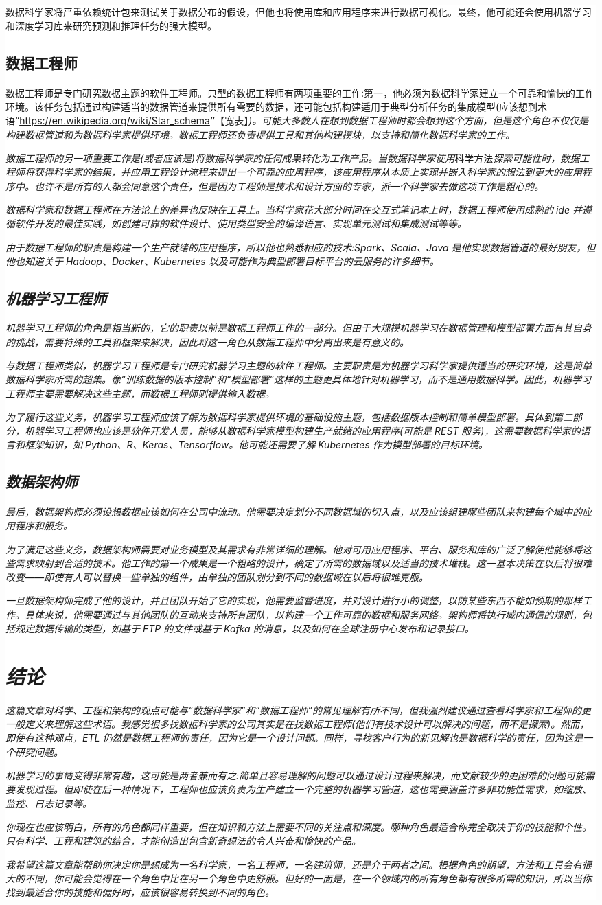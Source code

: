 数据科学家将严重依赖统计包来测试关于数据分布的假设，但他也将使用库和应用程序来进行数据可视化。最终，他可能还会使用机器学习和深度学习库来研究预测和推理任务的强大模型。

## 数据工程师

数据工程师是专门研究数据主题的软件工程师。典型的数据工程师有两项重要的工作:第一，他必须为数据科学家建立一个可靠和愉快的工作环境。该任务包括通过构建适当的数据管道来提供所有需要的数据，还可能包括构建适用于典型分析任务的集成模型(应该想到术语“<https://en.wikipedia.org/wiki/Star_schema>**”**【宽表】*)。可能大多数人在想到数据工程师时都会想到这个方面，但是这个角色不仅仅是构建数据管道和为数据科学家提供环境。数据工程师还负责提供工具和其他构建模块，以支持和简化数据科学家的工作。*

*数据工程师的另一项重要工作是(或者应该是)将数据科学家的任何成果转化为工作产品。当数据科学家使用*科学方法*探索可能性时，*数据工程师*将获得科学家的结果，并应用工程设计流程来提出一个可靠的应用程序，该应用程序从本质上实现并嵌入科学家的想法到更大的应用程序中。也许不是所有的人都会同意这个责任，但是因为工程师是技术和设计方面的专家，派一个科学家去做这项工作是粗心的。*

*数据科学家和数据工程师在方法论上的差异也反映在工具上。当科学家花大部分时间在交互式笔记本上时，数据工程师使用成熟的 ide 并遵循软件开发的最佳实践，如创建可靠的软件设计、使用类型安全的编译语言、实现单元测试和集成测试等等。*

*由于数据工程师的职责是构建一个生产就绪的应用程序，所以他也熟悉相应的技术:Spark、Scala、Java 是他实现数据管道的最好朋友，但他也知道关于 Hadoop、Docker、Kubernetes 以及可能作为典型部署目标平台的云服务的许多细节。*

## *机器学习工程师*

*机器学习工程师的角色是相当新的，它的职责以前是数据工程师工作的一部分。但由于大规模机器学习在数据管理和模型部署方面有其自身的挑战，需要特殊的工具和框架来解决，因此将这一角色从数据工程师中分离出来是有意义的。*

*与数据工程师类似，机器学习工程师是专门研究机器学习主题的软件工程师。主要职责是为机器学习科学家提供适当的研究环境，这是简单数据科学家所需的超集。像“训练数据的版本控制”和“模型部署”这样的主题更具体地针对机器学习，而不是通用数据科学。因此，机器学习工程师主要需要解决这些主题，而数据工程师则提供输入数据。*

*为了履行这些义务，机器学习工程师应该了解为数据科学家提供环境的基础设施主题，包括数据版本控制和简单模型部署。具体到第二部分，机器学习工程师也应该是软件开发人员，能够从数据科学家模型构建生产就绪的应用程序(可能是 REST 服务)，这需要数据科学家的语言和框架知识，如 Python、R、Keras、Tensorflow。他可能还需要了解 Kubernetes 作为模型部署的目标环境。*

## *数据架构师*

*最后，数据架构师必须设想数据应该如何在公司中流动。他需要决定划分不同数据域的切入点，以及应该组建哪些团队来构建每个域中的应用程序和服务。*

*为了满足这些义务，数据架构师需要对业务模型及其需求有非常详细的理解。他对可用应用程序、平台、服务和库的广泛了解使他能够将这些需求映射到合适的技术。他工作的第一个成果是一个粗略的设计，确定了所需的数据域以及适当的技术堆栈。这一基本决策在以后将很难改变——即使有人可以替换一些单独的组件，由单独的团队划分到不同的数据域在以后将很难克服。*

*一旦数据架构师完成了他的设计，并且团队开始了它的实现，他需要监督进度，并对设计进行小的调整，以防某些东西不能如预期的那样工作。具体来说，他需要通过与其他团队的互动来支持所有团队，以构建一个工作可靠的数据和服务网络。架构师将执行域内通信的规则，包括规定数据传输的类型，如基于 FTP 的文件或基于 Kafka 的消息，以及如何在全球注册中心发布和记录接口。*

# *结论*

*这篇文章对科学、工程和架构的观点可能与“数据科学家”和“数据工程师”的常见理解有所不同，但我强烈建议通过查看科学家和工程师的更一般定义来理解这些术语。我感觉很多找数据科学家的公司其实是在找数据工程师(他们有技术设计可以解决的问题，而不是探索)。然而，即使有这种观点，ETL 仍然是数据工程师的责任，因为它是一个设计问题。同样，寻找客户行为的新见解也是数据科学的责任，因为这是一个研究问题。*

*机器学习的事情变得非常有趣，这可能是两者兼而有之:简单且容易理解的问题可以通过设计过程来解决，而文献较少的更困难的问题可能需要发现过程。但即使在后一种情况下，工程师也应该负责为生产建立一个完整的机器学习管道，这也需要涵盖许多非功能性需求，如缩放、监控、日志记录等。*

*你现在也应该明白，所有的角色都同样重要，但在知识和方法上需要不同的关注点和深度。哪种角色最适合你完全取决于你的技能和个性。只有科学、工程和建筑的结合，才能创造出包含新奇想法的令人兴奋和愉快的产品。*

*我希望这篇文章能帮助你决定你是想成为一名科学家，一名工程师，一名建筑师，还是介于两者之间。根据角色的期望，方法和工具会有很大的不同，你可能会觉得在一个角色中比在另一个角色中更舒服。但好的一面是，在一个领域内的所有角色都有很多所需的知识，所以当你找到最适合你的技能和偏好时，应该很容易转换到不同的角色。*